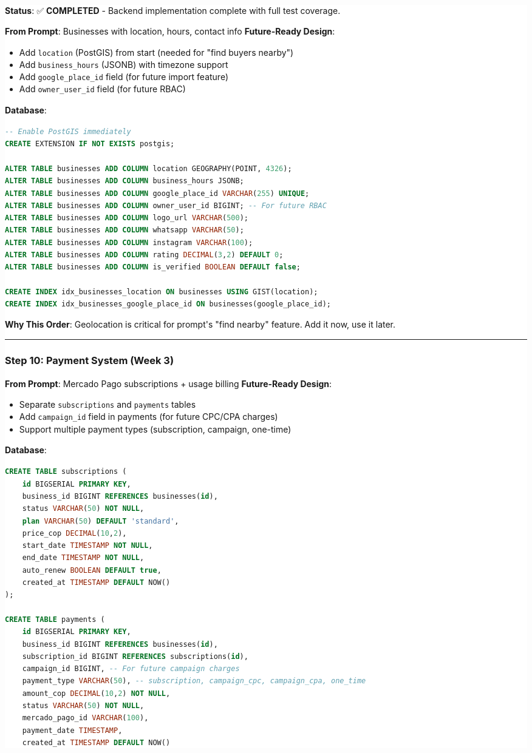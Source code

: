 **Status**: ✅ **COMPLETED** - Backend implementation complete with full test coverage.

**From Prompt**: Businesses with location, hours, contact info
**Future-Ready Design**:
- Add `location` (PostGIS) from start (needed for "find buyers nearby")
- Add `business_hours` (JSONB) with timezone support
- Add `google_place_id` field (for future import feature)
- Add `owner_user_id` field (for future RBAC)

**Database**:
```sql
-- Enable PostGIS immediately
CREATE EXTENSION IF NOT EXISTS postgis;

ALTER TABLE businesses ADD COLUMN location GEOGRAPHY(POINT, 4326);
ALTER TABLE businesses ADD COLUMN business_hours JSONB;
ALTER TABLE businesses ADD COLUMN google_place_id VARCHAR(255) UNIQUE;
ALTER TABLE businesses ADD COLUMN owner_user_id BIGINT; -- For future RBAC
ALTER TABLE businesses ADD COLUMN logo_url VARCHAR(500);
ALTER TABLE businesses ADD COLUMN whatsapp VARCHAR(50);
ALTER TABLE businesses ADD COLUMN instagram VARCHAR(100);
ALTER TABLE businesses ADD COLUMN rating DECIMAL(3,2) DEFAULT 0;
ALTER TABLE businesses ADD COLUMN is_verified BOOLEAN DEFAULT false;

CREATE INDEX idx_businesses_location ON businesses USING GIST(location);
CREATE INDEX idx_businesses_google_place_id ON businesses(google_place_id);
```

**Why This Order**: Geolocation is critical for prompt's "find nearby" feature. Add it now, use it later.

---

### Step 10: Payment System (Week 3)

**From Prompt**: Mercado Pago subscriptions + usage billing
**Future-Ready Design**:
- Separate `subscriptions` and `payments` tables
- Add `campaign_id` field in payments (for future CPC/CPA charges)
- Support multiple payment types (subscription, campaign, one-time)

**Database**:
```sql
CREATE TABLE subscriptions (
    id BIGSERIAL PRIMARY KEY,
    business_id BIGINT REFERENCES businesses(id),
    status VARCHAR(50) NOT NULL,
    plan VARCHAR(50) DEFAULT 'standard',
    price_cop DECIMAL(10,2),
    start_date TIMESTAMP NOT NULL,
    end_date TIMESTAMP NOT NULL,
    auto_renew BOOLEAN DEFAULT true,
    created_at TIMESTAMP DEFAULT NOW()
);

CREATE TABLE payments (
    id BIGSERIAL PRIMARY KEY,
    business_id BIGINT REFERENCES businesses(id),
    subscription_id BIGINT REFERENCES subscriptions(id),
    campaign_id BIGINT, -- For future campaign charges
    payment_type VARCHAR(50), -- subscription, campaign_cpc, campaign_cpa, one_time
    amount_cop DECIMAL(10,2) NOT NULL,
    status VARCHAR(50) NOT NULL,
    mercado_pago_id VARCHAR(100),
    payment_date TIMESTAMP,
    created_at TIMESTAMP DEFAULT NOW()
```